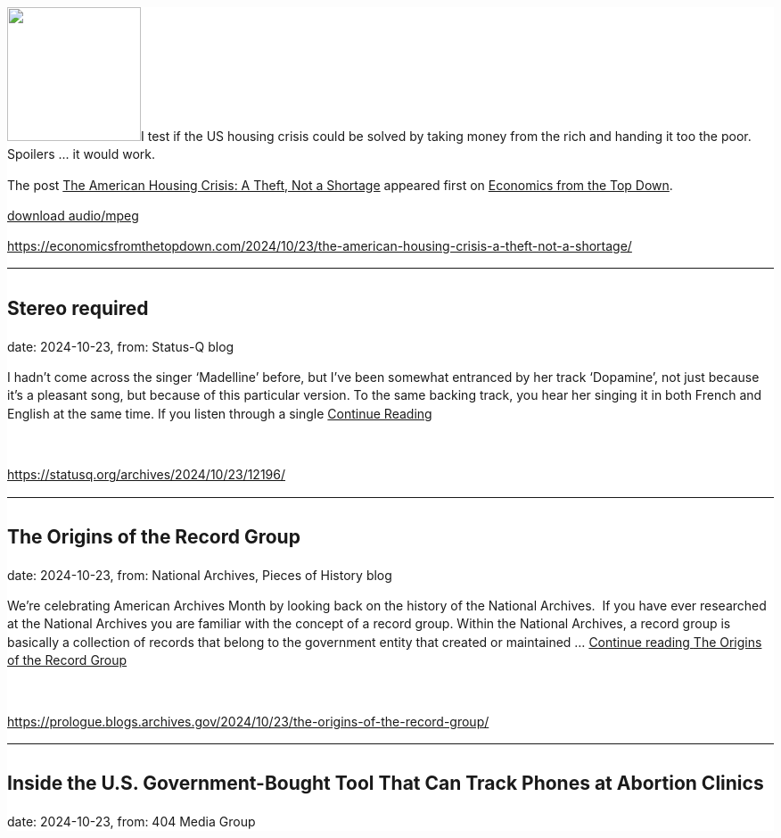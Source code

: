 <p><img width="150" height="150" src="https://i0.wp.com/economicsfromthetopdown.com/wp-content/uploads/2024/10/rent_poor_cover.png?resize=150%2C150&amp;ssl=1" class="attachment-thumbnail size-thumbnail wp-post-image" alt="" decoding="async" srcset="https://i0.wp.com/economicsfromthetopdown.com/wp-content/uploads/2024/10/rent_poor_cover.png?resize=150%2C150&amp;ssl=1 150w, https://i0.wp.com/economicsfromthetopdown.com/wp-content/uploads/2024/10/rent_poor_cover.png?resize=450%2C450&amp;ssl=1 450w, https://i0.wp.com/economicsfromthetopdown.com/wp-content/uploads/2024/10/rent_poor_cover.png?resize=60%2C60&amp;ssl=1 60w, https://i0.wp.com/economicsfromthetopdown.com/wp-content/uploads/2024/10/rent_poor_cover.png?resize=550%2C550&amp;ssl=1 550w, https://i0.wp.com/economicsfromthetopdown.com/wp-content/uploads/2024/10/rent_poor_cover.png?zoom=2&amp;resize=150%2C150&amp;ssl=1 300w" sizes="(max-width: 150px) 100vw, 150px" data-attachment-id="9520" data-permalink="https://economicsfromthetopdown.com/2024/10/23/the-american-housing-crisis-a-theft-not-a-shortage/rent_poor_cover/" data-orig-file="https://i0.wp.com/economicsfromthetopdown.com/wp-content/uploads/2024/10/rent_poor_cover.png?fit=3000%2C2700&amp;ssl=1" data-orig-size="3000,2700" data-comments-opened="1" data-image-meta="{&quot;aperture&quot;:&quot;0&quot;,&quot;credit&quot;:&quot;&quot;,&quot;camera&quot;:&quot;&quot;,&quot;caption&quot;:&quot;&quot;,&quot;created_timestamp&quot;:&quot;0&quot;,&quot;copyright&quot;:&quot;&quot;,&quot;focal_length&quot;:&quot;0&quot;,&quot;iso&quot;:&quot;0&quot;,&quot;shutter_speed&quot;:&quot;0&quot;,&quot;title&quot;:&quot;&quot;,&quot;orientation&quot;:&quot;0&quot;}" data-image-title="rent_poor_cover" data-image-description="" data-image-caption="" data-medium-file="https://i0.wp.com/economicsfromthetopdown.com/wp-content/uploads/2024/10/rent_poor_cover.png?fit=300%2C270&amp;ssl=1" data-large-file="https://i0.wp.com/economicsfromthetopdown.com/wp-content/uploads/2024/10/rent_poor_cover.png?fit=723%2C651&amp;ssl=1" tabindex="0" role="button" />I test if the US housing crisis could be solved by taking money from the rich and handing it too the poor. Spoilers ... it would work.</p>
<p>The post <a href="https://economicsfromthetopdown.com/2024/10/23/the-american-housing-crisis-a-theft-not-a-shortage/">The American Housing Crisis: A Theft, Not a Shortage</a> appeared first on <a href="https://economicsfromthetopdown.com">Economics from the Top Down</a>.</p>
 

<audio crossorigin="anonymous" controls="controls">
<source type="audio/mpeg" src="https://economicsfromthetopdown.com/wp-content/uploads/2024/10/fix_housing_crisis_20241022.mp3"></source>
</audio> <a href="https://economicsfromthetopdown.com/wp-content/uploads/2024/10/fix_housing_crisis_20241022.mp3" target="_blank">download audio/mpeg</a><br> 

<https://economicsfromthetopdown.com/2024/10/23/the-american-housing-crisis-a-theft-not-a-shortage/>

---

## Stereo required

date: 2024-10-23, from: Status-Q blog

I hadn&#8217;t come across the singer &#8216;Madelline&#8217; before, but I&#8217;ve been somewhat entranced by her track &#8216;Dopamine&#8217;, not just because it&#8217;s a pleasant song, but because of this particular version. To the same backing track, you hear her singing it in both French and English at the same time. If you listen through a single <a class="more-link excerpt-link" href="https://statusq.org/archives/2024/10/23/12196/">Continue Reading<span class="glyphicon glyphicon-chevron-right"></span></a> 

<br> 

<https://statusq.org/archives/2024/10/23/12196/>

---

## The Origins of the Record Group

date: 2024-10-23, from: National Archives, Pieces of History blog

We’re celebrating&#160;American Archives Month&#160;by looking back on the history of the National Archives.&#160; If you have ever researched at the National Archives you are familiar with the concept of a record group. Within the National Archives, a record group is basically a collection of records that belong to the government entity that created or maintained &#8230; <a href="https://prologue.blogs.archives.gov/2024/10/23/the-origins-of-the-record-group/" class="more-link">Continue reading <span class="screen-reader-text">The Origins of the Record Group</span></a> 

<br> 

<https://prologue.blogs.archives.gov/2024/10/23/the-origins-of-the-record-group/>

---

## Inside the U.S. Government-Bought Tool That Can Track Phones at Abortion Clinics

date: 2024-10-23, from: 404 Media Group
